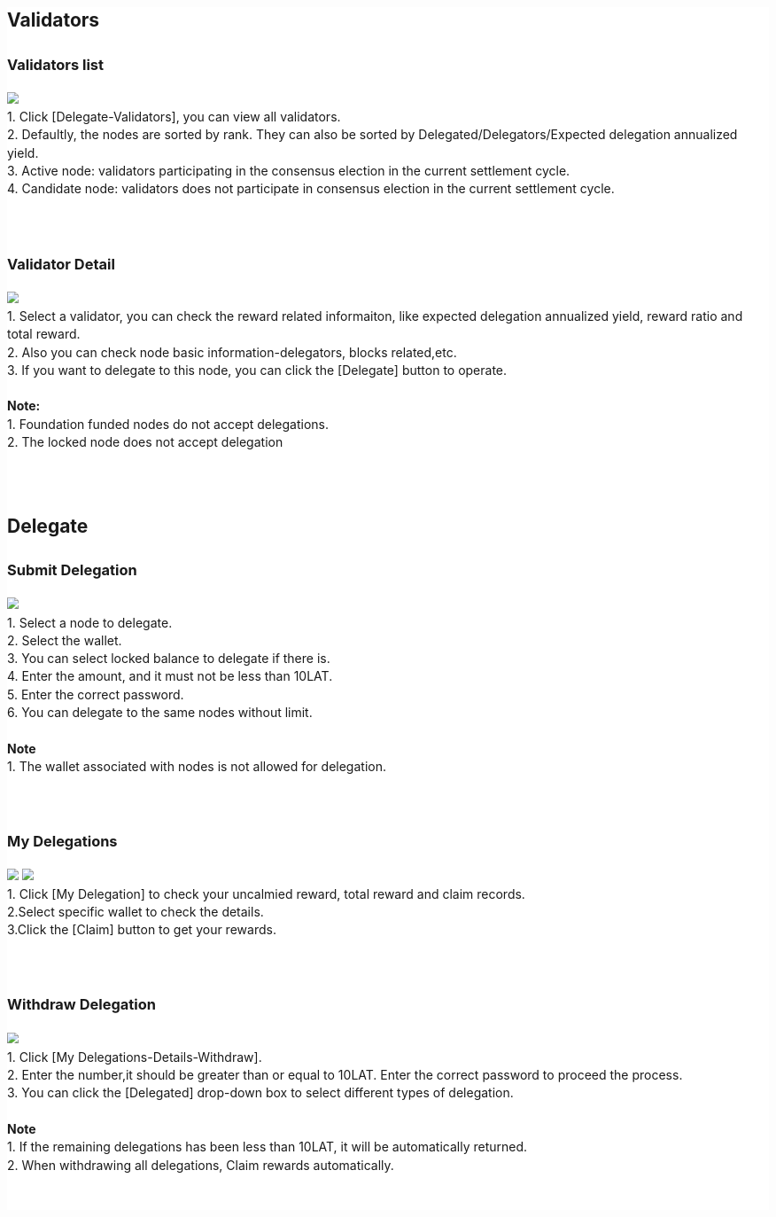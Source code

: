 ## Validators

### Validators list

<div>
<div style = "float: left;"> <img src = "/alaya-devdocs/img/en/ATON-user-manual.assets/aton41.jpg "width =" 300 " style="zoom:80%;" /> </div> <div> <br> 1. Click [Delegate-Validators], you can view all validators. <br> 2. Defaultly, the nodes are sorted by rank. They can also be sorted by Delegated/Delegators/Expected delegation annualized yield. <br> 3. Active node: validators participating in the consensus election in the current settlement cycle. <br> 4. Candidate node: validators does not participate in consensus election in the current settlement cycle. <br> 
</div>
<div style="clear:both"></div>
<div style="margin-top:40px;"></div>
</div>

### Validator Detail

<div>
<div style="float:left;"><img src = "/alaya-devdocs/img/en/ATON-user-manual.assets/aton42.jpg "width =" 300 " style="zoom:80%;" /> </div><div><br>1. Select a validator, you can check the reward related informaiton, like expected delegation annualized yield, reward ratio and total reward.
<br>2. Also you can check node basic information-delegators, blocks related,etc.
<br>3. If you want to delegate to this node, you can click the [Delegate] button to operate. <br><br><b>Note:</b><br>1. Foundation funded nodes do not accept delegations. <br>2. The locked node does not accept delegation
</div>
<div style="clear:both"></div>
<div style="margin-top:40px;"></div>
</div>

## Delegate

### Submit Delegation

<div>
<div style = "float: left;"> <img src = "/alaya-devdocs/img/en/ATON-user-manual.assets/aton43.png "width =" 300 " style="zoom:80%;" /> </div> <div> <br> 1. Select a node to delegate.<br> 2. Select the wallet. <br> 3. You can select locked balance to delegate if there is. <br> 4. Enter the amount, and  it must not be less than 10LAT. <br> 5. Enter the correct password.<br> 6. You can delegate to the same nodes without limit. <br> <br> <b> Note </b> <br> 1. The wallet associated with nodes is not allowed for delegation.
</div>
<div style="clear:both"></div>
<div style="margin-top:40px;"></div>
</div>

### My Delegations

<div>
<div style = "float: left;"> <img src = "/alaya-devdocs/img/en/ATON-user-manual.assets/aton45.jpg "width =" 250 " style="zoom:80%;" /> <img src = "/alaya-devdocs/img/en/ATON-user-manual.assets/aton46.jpg "width =" 250 " style="zoom:80%;" /></div> <div> <br> 1. Click [My Delegation] to check your uncalmied reward, total reward and claim records. <br> 2.Select specific wallet to check the details.<br> 3.Click the [Claim] button to get your rewards.
</div>
<div style="clear:both"></div>
<div style="margin-top:40px;"></div>
</div>

### Withdraw Delegation

<div>
<div style = "float: left;"> <img src = "/alaya-devdocs/img/en/ATON-user-manual.assets/aton47.jpg "width =" 300 " style="zoom:80%;" /> </div> <div> <br> 1. Click [My Delegations-Details-Withdraw]. <br> 2. Enter the number,it should  be greater than or equal to 10LAT. Enter the correct password to proceed the process. <br> 3. You can click the [Delegated] drop-down box to select different types of delegation. <br> <br> <b> Note </b> <br> 1. If the remaining delegations has been less than 10LAT, it will be automatically returned. <br> 2. When withdrawing all delegations, Claim rewards automatically.
</div>
<div style="clear:both"></div>
<div style="margin-top:40px;"></div>
</div>
